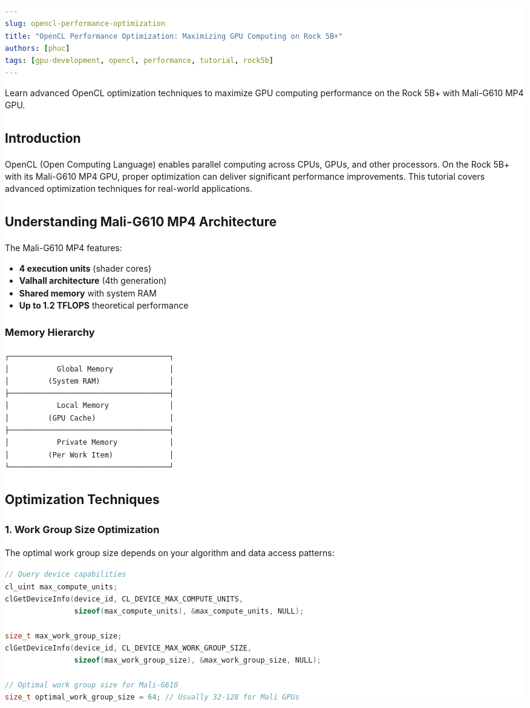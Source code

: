 ```yaml
---
slug: opencl-performance-optimization
title: "OpenCL Performance Optimization: Maximizing GPU Computing on Rock 5B+"
authors: [phuc]
tags: [gpu-development, opencl, performance, tutorial, rock5b]
---
```


Learn advanced OpenCL optimization techniques to maximize GPU computing performance on the Rock 5B+ with Mali-G610 MP4 GPU.



## Introduction

OpenCL (Open Computing Language) enables parallel computing across CPUs, GPUs, and other processors. On the Rock 5B+ with its Mali-G610 MP4 GPU, proper optimization can deliver significant performance improvements. This tutorial covers advanced optimization techniques for real-world applications.

## Understanding Mali-G610 MP4 Architecture

The Mali-G610 MP4 features:
- **4 execution units** (shader cores)
- **Valhall architecture** (4th generation)
- **Shared memory** with system RAM
- **Up to 1.2 TFLOPS** theoretical performance

### Memory Hierarchy

```
┌─────────────────────────────────────┐
│           Global Memory             │
│         (System RAM)                │
├─────────────────────────────────────┤
│           Local Memory              │
│         (GPU Cache)                 │
├─────────────────────────────────────┤
│           Private Memory            │
│         (Per Work Item)             │
└─────────────────────────────────────┘
```

## Optimization Techniques

### 1. Work Group Size Optimization

The optimal work group size depends on your algorithm and data access patterns:

```c
// Query device capabilities
cl_uint max_compute_units;
clGetDeviceInfo(device_id, CL_DEVICE_MAX_COMPUTE_UNITS, 
                sizeof(max_compute_units), &max_compute_units, NULL);

size_t max_work_group_size;
clGetDeviceInfo(device_id, CL_DEVICE_MAX_WORK_GROUP_SIZE, 
                sizeof(max_work_group_size), &max_work_group_size, NULL);

// Optimal work group size for Mali-G610
size_t optimal_work_group_size = 64; // Usually 32-128 for Mali GPUs
```
